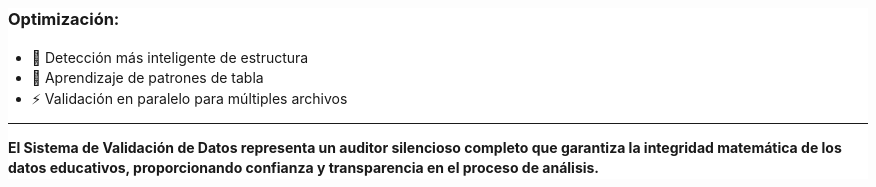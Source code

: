 ### **Optimización:**
- 🚀 Detección más inteligente de estructura
- 🧠 Aprendizaje de patrones de tabla
- ⚡ Validación en paralelo para múltiples archivos

---

**El Sistema de Validación de Datos representa un auditor silencioso completo que garantiza la integridad matemática de los datos educativos, proporcionando confianza y transparencia en el proceso de análisis.**
